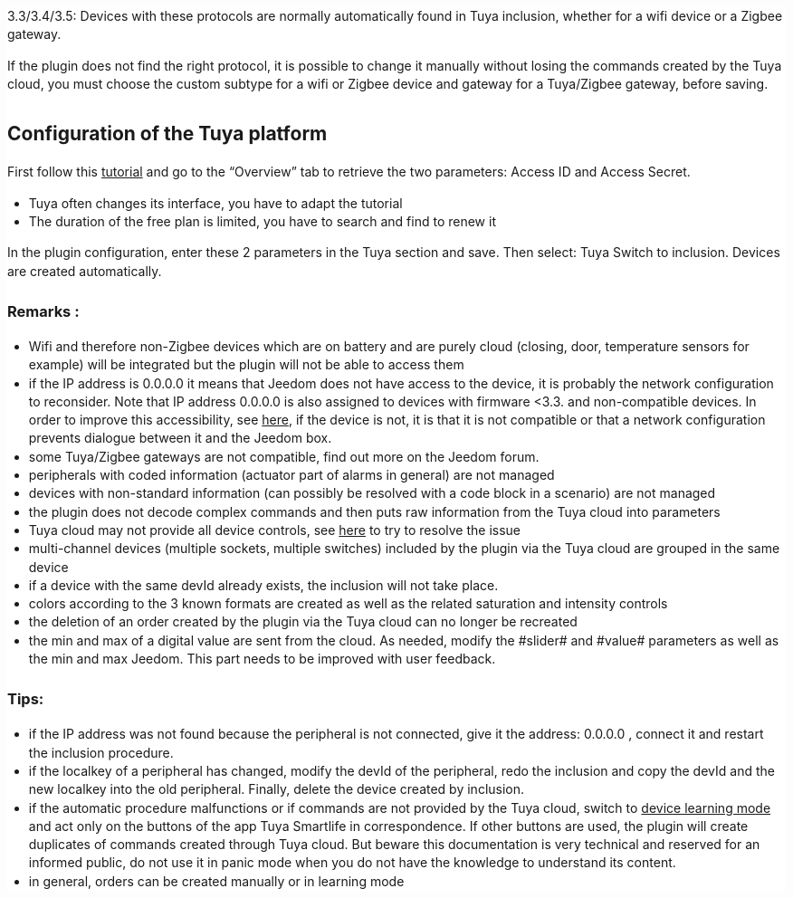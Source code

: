 3.3/3.4/3.5: Devices with these protocols are normally automatically found in Tuya inclusion, whether for a wifi device or a Zigbee gateway.

If the plugin does not find the right protocol, it is possible to change it manually without losing the commands created by the Tuya cloud, you must choose the custom subtype for a wifi or Zigbee device and gateway for a Tuya/Zigbee gateway, before saving.

## Configuration of the Tuya platform

First follow this [tutorial](https://linkdhome.com/articles/local-tuya-device-control-in-homekit) and go to the “Overview” tab to retrieve the two parameters: Access ID and Access Secret.
- Tuya often changes its interface, you have to adapt the tutorial
- The duration of the free plan is limited, you have to search and find to renew it

In the plugin configuration, enter these 2 parameters in the Tuya section and save. Then select: Tuya Switch to inclusion. Devices are created automatically.

### Remarks :
- Wifi and therefore non-Zigbee devices which are on battery and are purely cloud (closing, door, temperature sensors for example) will be integrated but the plugin will not be able to access them
- if the IP address is 0.0.0.0 it means that Jeedom does not have access to the device, it is probably the network configuration to reconsider. Note that IP address 0.0.0.0 is also assigned to devices with firmware <3.3. and non-compatible devices. In order to improve this accessibility, see [here](https://community.jeedom.com/t/soucis-plugin-wifilightv2/83734/7?u=bernardfr.caron), if the device is not, it is that it is not compatible or that a network configuration prevents dialogue between it and the Jeedom box.
- some Tuya/Zigbee gateways are not compatible, find out more on the Jeedom forum.
- peripherals with coded information (actuator part of alarms in general) are not managed
- devices with non-standard information (can possibly be resolved with a code block in a scenario) are not managed
- the plugin does not decode complex commands and then puts raw information from the Tuya cloud into parameters
- Tuya cloud may not provide all device controls, see [here](https://community.jeedom.com/t/borne-de-recharge-feyree/109739/23) to try to resolve the issue
- multi-channel devices (multiple sockets, multiple switches) included by the plugin via the Tuya cloud are grouped in the same device
- if a device with the same devId already exists, the inclusion will not take place.
- colors according to the 3 known formats are created as well as the related saturation and intensity controls
- the deletion of an order created by the plugin via the Tuya cloud can no longer be recreated
- the min and max of a digital value are sent from the cloud. As needed, modify the #slider# and #value# parameters as well as the min and max Jeedom. This part needs to be improved with user feedback.

### Tips:
- if the IP address was not found because the peripheral is not connected, give it the address: 0.0.0.0 , connect it and restart the inclusion procedure.
- if the localkey of a peripheral has changed, modify the devId of the peripheral, redo the inclusion and copy the devId and the new localkey into the old peripheral. Finally, delete the device created by inclusion.
- if the automatic procedure malfunctions or if commands are not provided by the Tuya cloud, switch to [device learning mode](./tuya#tocAnchor-1-1-6) and act only on the buttons of the app Tuya Smartlife in correspondence. If other buttons are used, the plugin will create duplicates of commands created through Tuya cloud. But beware this documentation is very technical and reserved for an informed public, do not use it in panic mode when you do not have the knowledge to understand its content.
- in general, orders can be created manually or in learning mode
